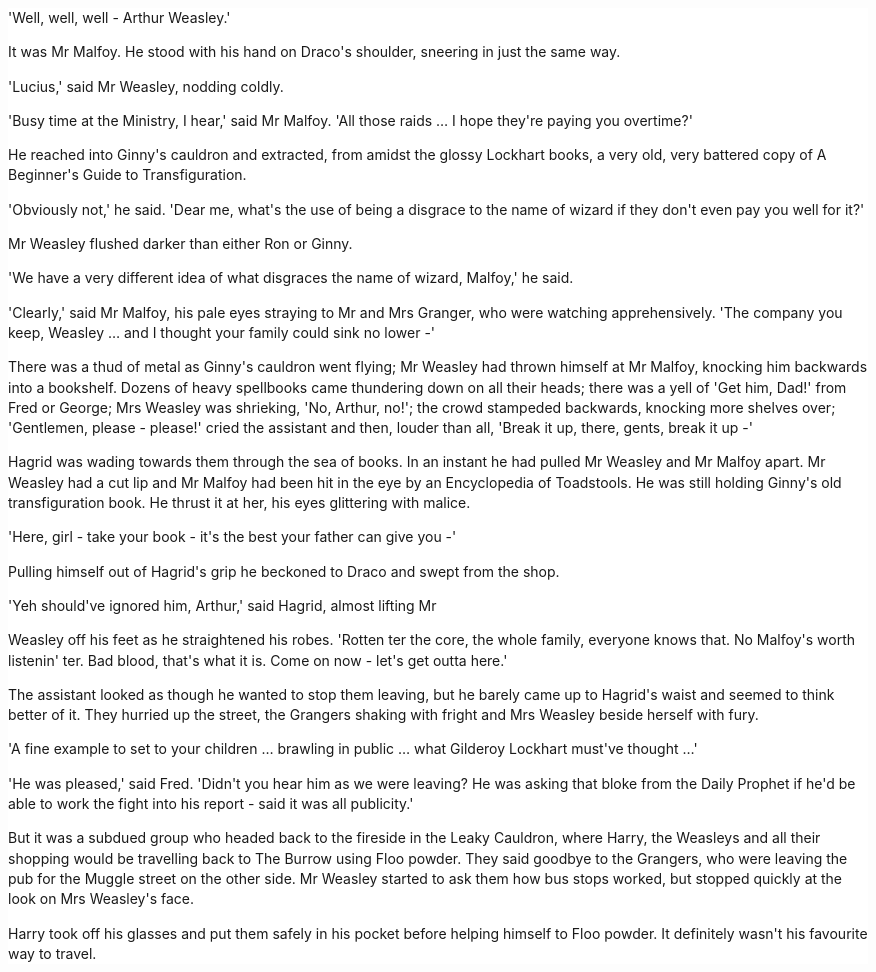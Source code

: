 'Well, well, well - Arthur Weasley.'

It was Mr Malfoy. He stood with his hand on Draco's shoulder, sneering in just the same way.

'Lucius,' said Mr Weasley, nodding coldly.

'Busy time at the Ministry, I hear,' said Mr Malfoy. 'All those raids … I hope they're paying you overtime?'

He reached into Ginny's cauldron and extracted, from amidst the glossy Lockhart books, a very old, very battered copy of A Beginner's Guide to Transfiguration.

'Obviously not,' he said. 'Dear me, what's the use of being a disgrace to the name of wizard if they don't even pay you well for it?'

Mr Weasley flushed darker than either Ron or Ginny.

'We have a very different idea of what disgraces the name of wizard, Malfoy,' he said.

'Clearly,' said Mr Malfoy, his pale eyes straying to Mr and Mrs Granger, who were watching apprehensively. 'The company you keep, Weasley … and I thought your family could sink no lower -'

There was a thud of metal as Ginny's cauldron went flying; Mr Weasley had thrown himself at Mr Malfoy, knocking him backwards into a bookshelf. Dozens of heavy spellbooks came thundering down on all their heads; there was a yell of 'Get him, Dad!' from Fred or George; Mrs Weasley was shrieking, 'No, Arthur, no!'; the crowd stampeded backwards, knocking more shelves over; 'Gentlemen, please - please!' cried the assistant and then, louder than all, 'Break it up, there, gents, break it up -'

Hagrid was wading towards them through the sea of books. In an instant he had pulled Mr Weasley and Mr Malfoy apart. Mr Weasley had a cut lip and Mr Malfoy had been hit in the eye by an Encyclopedia of Toadstools. He was still holding Ginny's old transfiguration book. He thrust it at her, his eyes glittering with malice.

'Here, girl - take your book - it's the best your father can give you -'

Pulling himself out of Hagrid's grip he beckoned to Draco and swept from the shop.

'Yeh should've ignored him, Arthur,' said Hagrid, almost lifting Mr

Weasley off his feet as he straightened his robes. 'Rotten ter the core, the whole family, everyone knows that. No Malfoy's worth listenin' ter. Bad blood, that's what it is. Come on now - let's get outta here.'

The assistant looked as though he wanted to stop them leaving, but he barely came up to Hagrid's waist and seemed to think better of it. They hurried up the street, the Grangers shaking with fright and Mrs Weasley beside herself with fury.

'A fine example to set to your children … brawling in public … what Gilderoy Lockhart must've thought …'

'He was pleased,' said Fred. 'Didn't you hear him as we were leaving? He was asking that bloke from the Daily Prophet if he'd be able to work the fight into his report - said it was all publicity.'

But it was a subdued group who headed back to the fireside in the Leaky Cauldron, where Harry, the Weasleys and all their shopping would be travelling back to The Burrow using Floo powder. They said goodbye to the Grangers, who were leaving the pub for the Muggle street on the other side. Mr Weasley started to ask them how bus stops worked, but stopped quickly at the look on Mrs Weasley's face.

Harry took off his glasses and put them safely in his pocket before helping himself to Floo powder. It definitely wasn't his favourite way to travel.
